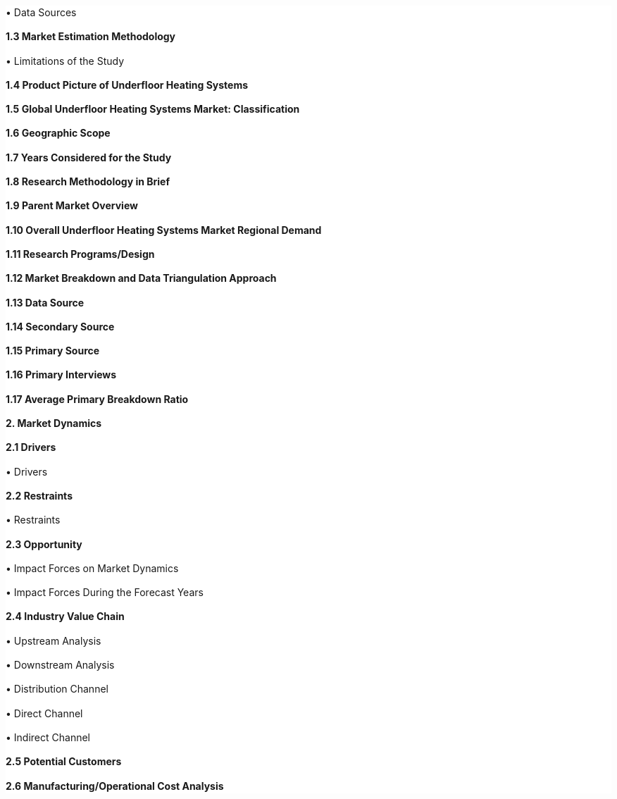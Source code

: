 • Data Sources

<strong>1.3 Market Estimation Methodology</strong>

• Limitations of the Study

<strong>1.4 Product Picture of Underfloor Heating Systems</strong>

<strong>1.5 Global Underfloor Heating Systems Market: Classification</strong>

<strong>1.6 Geographic Scope</strong>

<strong>1.7 Years Considered for the Study</strong>

<strong>1.8 Research Methodology in Brief</strong>

<strong>1.9 Parent Market Overview</strong>

<strong>1.10 Overall Underfloor Heating Systems Market Regional Demand</strong>

<strong>1.11 Research Programs/Design</strong>

<strong>1.12 Market Breakdown and Data Triangulation Approach</strong>

<strong>1.13 Data Source</strong>

<strong>1.14 Secondary Source</strong>

<strong>1.15 Primary Source</strong>

<strong>1.16 Primary Interviews</strong>

<strong>1.17 Average Primary Breakdown Ratio</strong>

<strong>2. Market Dynamics</strong>

<strong>2.1 Drivers</strong>

• Drivers

<strong>2.2 Restraints</strong>

• Restraints

<strong>2.3 Opportunity</strong>

• Impact Forces on Market Dynamics

• Impact Forces During the Forecast Years

<strong>2.4 Industry Value Chain</strong>

• Upstream Analysis

• Downstream Analysis

• Distribution Channel

• Direct Channel

• Indirect Channel

<strong>2.5 Potential Customers</strong>

<strong>2.6 Manufacturing/Operational Cost Analysis</strong>
